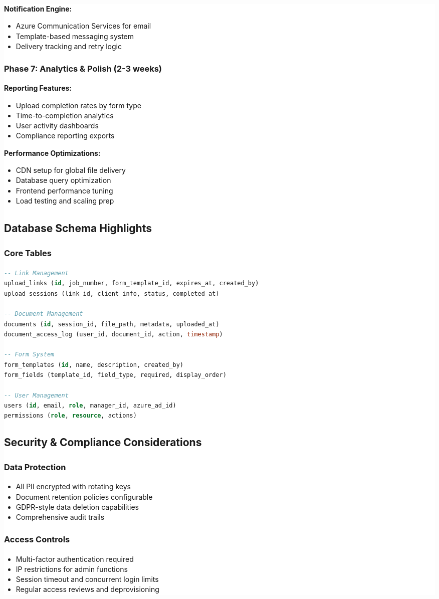**Notification Engine:**
- Azure Communication Services for email
- Template-based messaging system
- Delivery tracking and retry logic

### Phase 7: Analytics & Polish (2-3 weeks)
**Reporting Features:**
- Upload completion rates by form type
- Time-to-completion analytics
- User activity dashboards
- Compliance reporting exports

**Performance Optimizations:**
- CDN setup for global file delivery
- Database query optimization
- Frontend performance tuning
- Load testing and scaling prep

## Database Schema Highlights

### Core Tables
```sql
-- Link Management
upload_links (id, job_number, form_template_id, expires_at, created_by)
upload_sessions (link_id, client_info, status, completed_at)

-- Document Management  
documents (id, session_id, file_path, metadata, uploaded_at)
document_access_log (user_id, document_id, action, timestamp)

-- Form System
form_templates (id, name, description, created_by)
form_fields (template_id, field_type, required, display_order)

-- User Management
users (id, email, role, manager_id, azure_ad_id)
permissions (role, resource, actions)
```

## Security & Compliance Considerations

### Data Protection
- All PII encrypted with rotating keys
- Document retention policies configurable
- GDPR-style data deletion capabilities
- Comprehensive audit trails

### Access Controls
- Multi-factor authentication required
- IP restrictions for admin functions
- Session timeout and concurrent login limits
- Regular access reviews and deprovisioning

